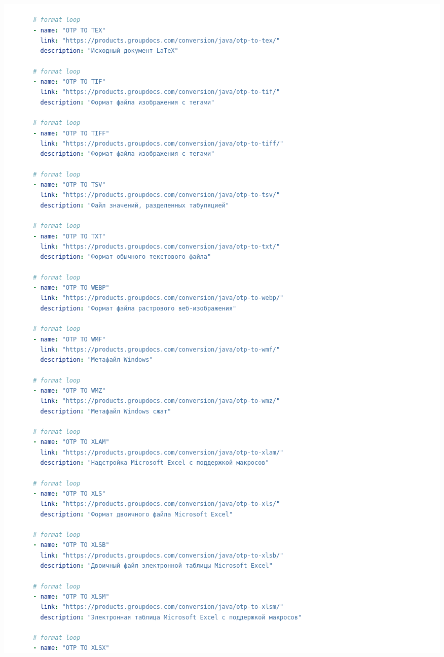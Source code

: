 ```yaml

        # format loop
        - name: "OTP TO TEX"
          link: "https://products.groupdocs.com/conversion/java/otp-to-tex/"
          description: "Исходный документ LaTeX"

        # format loop
        - name: "OTP TO TIF"
          link: "https://products.groupdocs.com/conversion/java/otp-to-tif/"
          description: "Формат файла изображения с тегами"

        # format loop
        - name: "OTP TO TIFF"
          link: "https://products.groupdocs.com/conversion/java/otp-to-tiff/"
          description: "Формат файла изображения с тегами"

        # format loop
        - name: "OTP TO TSV"
          link: "https://products.groupdocs.com/conversion/java/otp-to-tsv/"
          description: "Файл значений, разделенных табуляцией"

        # format loop
        - name: "OTP TO TXT"
          link: "https://products.groupdocs.com/conversion/java/otp-to-txt/"
          description: "Формат обычного текстового файла"

        # format loop
        - name: "OTP TO WEBP"
          link: "https://products.groupdocs.com/conversion/java/otp-to-webp/"
          description: "Формат файла растрового веб-изображения"

        # format loop
        - name: "OTP TO WMF"
          link: "https://products.groupdocs.com/conversion/java/otp-to-wmf/"
          description: "Метафайл Windows"

        # format loop
        - name: "OTP TO WMZ"
          link: "https://products.groupdocs.com/conversion/java/otp-to-wmz/"
          description: "Метафайл Windows сжат"

        # format loop
        - name: "OTP TO XLAM"
          link: "https://products.groupdocs.com/conversion/java/otp-to-xlam/"
          description: "Надстройка Microsoft Excel с поддержкой макросов"

        # format loop
        - name: "OTP TO XLS"
          link: "https://products.groupdocs.com/conversion/java/otp-to-xls/"
          description: "Формат двоичного файла Microsoft Excel"

        # format loop
        - name: "OTP TO XLSB"
          link: "https://products.groupdocs.com/conversion/java/otp-to-xlsb/"
          description: "Двоичный файл электронной таблицы Microsoft Excel"

        # format loop
        - name: "OTP TO XLSM"
          link: "https://products.groupdocs.com/conversion/java/otp-to-xlsm/"
          description: "Электронная таблица Microsoft Excel с поддержкой макросов"

        # format loop
        - name: "OTP TO XLSX"
```